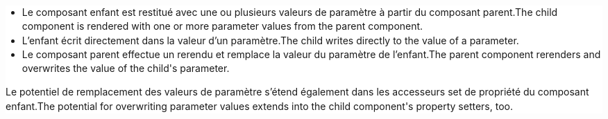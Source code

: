 * <span data-ttu-id="8aff3-380">Le composant enfant est restitué avec une ou plusieurs valeurs de paramètre à partir du composant parent.</span><span class="sxs-lookup"><span data-stu-id="8aff3-380">The child component is rendered with one or more parameter values from the parent component.</span></span>
* <span data-ttu-id="8aff3-381">L’enfant écrit directement dans la valeur d’un paramètre.</span><span class="sxs-lookup"><span data-stu-id="8aff3-381">The child writes directly to the value of a parameter.</span></span>
* <span data-ttu-id="8aff3-382">Le composant parent effectue un rerendu et remplace la valeur du paramètre de l’enfant.</span><span class="sxs-lookup"><span data-stu-id="8aff3-382">The parent component rerenders and overwrites the value of the child's parameter.</span></span>

<span data-ttu-id="8aff3-383">Le potentiel de remplacement des valeurs de paramètre s’étend également dans les accesseurs set de propriété du composant enfant.</span><span class="sxs-lookup"><span data-stu-id="8aff3-383">The potential for overwriting parameter values extends into the child component's property setters, too.</span></span>

